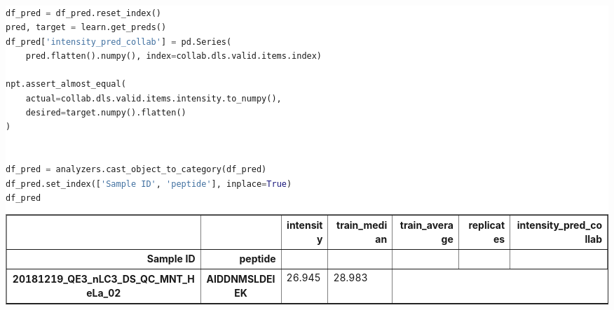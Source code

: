 </div>




```python
df_pred = df_pred.reset_index()
pred, target = learn.get_preds()
df_pred['intensity_pred_collab'] = pd.Series(
    pred.flatten().numpy(), index=collab.dls.valid.items.index)

npt.assert_almost_equal(
    actual=collab.dls.valid.items.intensity.to_numpy(),
    desired=target.numpy().flatten()
)


df_pred = analyzers.cast_object_to_category(df_pred)
df_pred.set_index(['Sample ID', 'peptide'], inplace=True)
df_pred
```








<div>
<style scoped>
    .dataframe tbody tr th:only-of-type {
        vertical-align: middle;
    }

    .dataframe tbody tr th {
        vertical-align: top;
    }

    .dataframe thead th {
        text-align: right;
    }
</style>
<table border="1" class="dataframe">
  <thead>
    <tr style="text-align: right;">
      <th></th>
      <th></th>
      <th>intensity</th>
      <th>train_median</th>
      <th>train_average</th>
      <th>replicates</th>
      <th>intensity_pred_collab</th>
    </tr>
    <tr>
      <th>Sample ID</th>
      <th>peptide</th>
      <th></th>
      <th></th>
      <th></th>
      <th></th>
      <th></th>
    </tr>
  </thead>
  <tbody>
    <tr>
      <th rowspan="3" valign="top">20181219_QE3_nLC3_DS_QC_MNT_HeLa_02</th>
      <th>AIDDNMSLDEIEK</th>
      <td>26.945</td>
      <td>28.983</td>